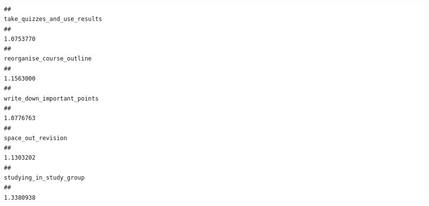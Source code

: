     ##                                                                                                                                                                                                                                    take_quizzes_and_use_results 
    ##                                                                                                                                                                                                                                                       1.0753770 
    ##                                                                                                                                                                                                                                       reorganise_course_outline 
    ##                                                                                                                                                                                                                                                       1.1563000 
    ##                                                                                                                                                                                                                                     write_down_important_points 
    ##                                                                                                                                                                                                                                                       1.0776763 
    ##                                                                                                                                                                                                                                              space_out_revision 
    ##                                                                                                                                                                                                                                                       1.1303202 
    ##                                                                                                                                                                                                                                         studying_in_study_group 
    ##                                                                                                                                                                                                                                                       1.3380938 
